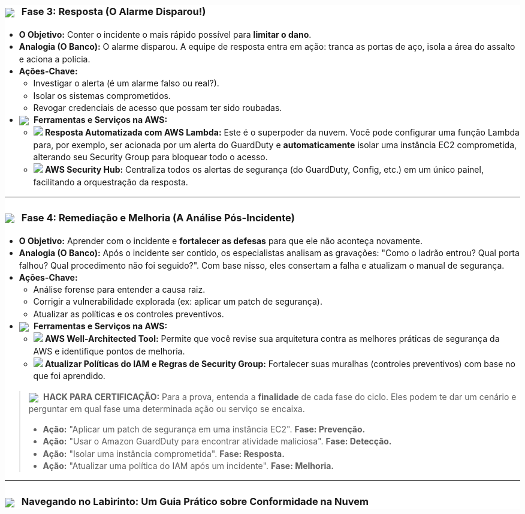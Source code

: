 
### <img src="https://api.iconify.design/mdi/siren-outline.svg?color=currentColor" width="22" style="vertical-align:middle; margin-right:8px;" /> Fase 3: Resposta (O Alarme Disparou!)

* **O Objetivo:** Conter o incidente o mais rápido possível para **limitar o dano**.
* **Analogia (O Banco):** O alarme disparou. A equipe de resposta entra em ação: tranca as portas de aço, isola a área do assalto e aciona a polícia.
* **Ações-Chave:**
    * Investigar o alerta (é um alarme falso ou real?).
    * Isolar os sistemas comprometidos.
    * Revogar credenciais de acesso que possam ter sido roubadas.
* **<img src="https://api.iconify.design/logos/aws.svg?color=currentColor" width="18" style="vertical-align:middle; margin-right:5px;" /> Ferramentas e Serviços na AWS:**
    * **<img src="https://api.iconify.design/logos/aws-lambda.svg?color=currentColor" width="16" /> Resposta Automatizada com AWS Lambda:** Este é o superpoder da nuvem. Você pode configurar uma função Lambda para, por exemplo, ser acionada por um alerta do GuardDuty e **automaticamente** isolar uma instância EC2 comprometida, alterando seu Security Group para bloquear todo o acesso.
    * **<img src="https://api.iconify.design/logos/aws-security-hub.svg?color=currentColor" width="16" /> AWS Security Hub:** Centraliza todos os alertas de segurança (do GuardDuty, Config, etc.) em um único painel, facilitando a orquestração da resposta.

---

### <img src="https://api.iconify.design/mdi/magnify-plus-outline.svg?color=currentColor" width="22" style="vertical-align:middle; margin-right:8px;" /> Fase 4: Remediação e Melhoria (A Análise Pós-Incidente)

* **O Objetivo:** Aprender com o incidente e **fortalecer as defesas** para que ele não aconteça novamente.
* **Analogia (O Banco):** Após o incidente ser contido, os especialistas analisam as gravações: "Como o ladrão entrou? Qual porta falhou? Qual procedimento não foi seguido?". Com base nisso, eles consertam a falha e atualizam o manual de segurança.
* **Ações-Chave:**
    * Análise forense para entender a causa raiz.
    * Corrigir a vulnerabilidade explorada (ex: aplicar um patch de segurança).
    * Atualizar as políticas e os controles preventivos.
* **<img src="https://api.iconify.design/logos/aws.svg?color=currentColor" width="18" style="vertical-align:middle; margin-right:5px;" /> Ferramentas e Serviços na AWS:**
    * **<img src="https://api.iconify.design/logos/aws-well-architected-tool.svg?color=currentColor" width="16" /> AWS Well-Architected Tool:** Permite que você revise sua arquitetura contra as melhores práticas de segurança da AWS e identifique pontos de melhoria.
    * **<img src="https://api.iconify.design/mdi/file-document-edit-outline.svg?color=currentColor" width="16" /> Atualizar Políticas do IAM e Regras de Security Group:** Fortalecer suas muralhas (controles preventivos) com base no que foi aprendido.

> **<img src="https://api.iconify.design/mdi/star-four-points.svg?color=currentColor" width="18" style="vertical-align:middle; margin-right:5px;" /> HACK PARA CERTIFICAÇÃO:** Para a prova, entenda a **finalidade** de cada fase do ciclo. Eles podem te dar um cenário e perguntar em qual fase uma determinada ação ou serviço se encaixa.
> * **Ação:** "Aplicar um patch de segurança em uma instância EC2". **Fase: Prevenção.**
> * **Ação:** "Usar o Amazon GuardDuty para encontrar atividade maliciosa". **Fase: Detecção.**
> * **Ação:** "Isolar uma instância comprometida". **Fase: Resposta.**
> * **Ação:** "Atualizar uma política do IAM após um incidente". **Fase: Melhoria.**

---

### <img src="https://api.iconify.design/mdi/gavel.svg?color=currentColor" width="26" style="vertical-align:middle; margin-right:8px;" /> Navegando no Labirinto: Um Guia Prático sobre Conformidade na Nuvem
